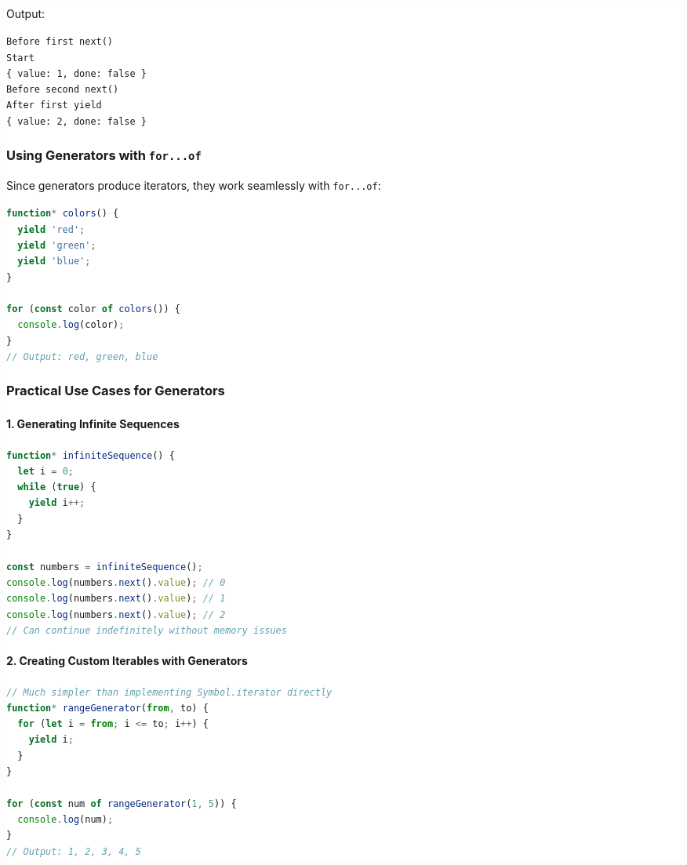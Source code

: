 Output:
```
Before first next()
Start
{ value: 1, done: false }
Before second next()
After first yield
{ value: 2, done: false }
```

### Using Generators with `for...of`

Since generators produce iterators, they work seamlessly with `for...of`:

```javascript
function* colors() {
  yield 'red';
  yield 'green';
  yield 'blue';
}

for (const color of colors()) {
  console.log(color);
}
// Output: red, green, blue
```

### Practical Use Cases for Generators

#### 1. Generating Infinite Sequences

```javascript
function* infiniteSequence() {
  let i = 0;
  while (true) {
    yield i++;
  }
}

const numbers = infiniteSequence();
console.log(numbers.next().value); // 0
console.log(numbers.next().value); // 1
console.log(numbers.next().value); // 2
// Can continue indefinitely without memory issues
```

#### 2. Creating Custom Iterables with Generators

```javascript
// Much simpler than implementing Symbol.iterator directly
function* rangeGenerator(from, to) {
  for (let i = from; i <= to; i++) {
    yield i;
  }
}

for (const num of rangeGenerator(1, 5)) {
  console.log(num);
}
// Output: 1, 2, 3, 4, 5
```
